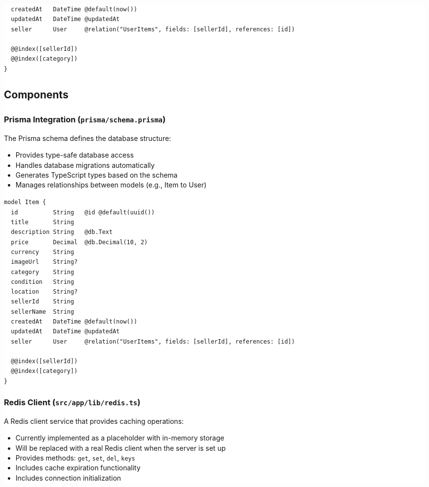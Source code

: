 ```prisma
  createdAt   DateTime @default(now())
  updatedAt   DateTime @updatedAt
  seller      User     @relation("UserItems", fields: [sellerId], references: [id])

  @@index([sellerId])
  @@index([category])
}
```

## Components

### Prisma Integration (`prisma/schema.prisma`)

The Prisma schema defines the database structure:

- Provides type-safe database access
- Handles database migrations automatically
- Generates TypeScript types based on the schema
- Manages relationships between models (e.g., Item to User)

```prisma
model Item {
  id          String   @id @default(uuid())
  title       String
  description String   @db.Text
  price       Decimal  @db.Decimal(10, 2)
  currency    String
  imageUrl    String?
  category    String
  condition   String
  location    String?
  sellerId    String
  sellerName  String
  createdAt   DateTime @default(now())
  updatedAt   DateTime @updatedAt
  seller      User     @relation("UserItems", fields: [sellerId], references: [id])

  @@index([sellerId])
  @@index([category])
}
```

### Redis Client (`src/app/lib/redis.ts`)

A Redis client service that provides caching operations:

- Currently implemented as a placeholder with in-memory storage
- Will be replaced with a real Redis client when the server is set up
- Provides methods: `get`, `set`, `del`, `keys`
- Includes cache expiration functionality
- Includes connection initialization
